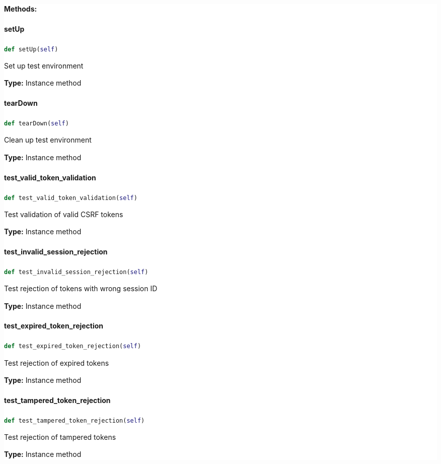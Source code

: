 **Methods:**

#### setUp

```python
def setUp(self)
```

Set up test environment

**Type:** Instance method

#### tearDown

```python
def tearDown(self)
```

Clean up test environment

**Type:** Instance method

#### test_valid_token_validation

```python
def test_valid_token_validation(self)
```

Test validation of valid CSRF tokens

**Type:** Instance method

#### test_invalid_session_rejection

```python
def test_invalid_session_rejection(self)
```

Test rejection of tokens with wrong session ID

**Type:** Instance method

#### test_expired_token_rejection

```python
def test_expired_token_rejection(self)
```

Test rejection of expired tokens

**Type:** Instance method

#### test_tampered_token_rejection

```python
def test_tampered_token_rejection(self)
```

Test rejection of tampered tokens

**Type:** Instance method
